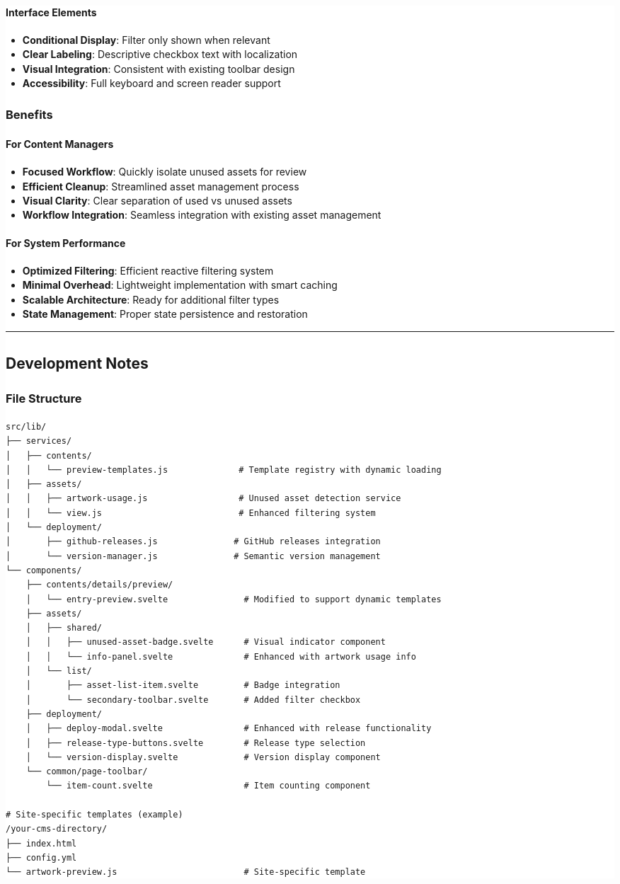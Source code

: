 #### Interface Elements
- **Conditional Display**: Filter only shown when relevant
- **Clear Labeling**: Descriptive checkbox text with localization
- **Visual Integration**: Consistent with existing toolbar design
- **Accessibility**: Full keyboard and screen reader support

### Benefits

#### For Content Managers
- **Focused Workflow**: Quickly isolate unused assets for review
- **Efficient Cleanup**: Streamlined asset management process
- **Visual Clarity**: Clear separation of used vs unused assets
- **Workflow Integration**: Seamless integration with existing asset management

#### For System Performance
- **Optimized Filtering**: Efficient reactive filtering system
- **Minimal Overhead**: Lightweight implementation with smart caching
- **Scalable Architecture**: Ready for additional filter types
- **State Management**: Proper state persistence and restoration

---

## Development Notes

### File Structure
```
src/lib/
├── services/
│   ├── contents/
│   │   └── preview-templates.js              # Template registry with dynamic loading
│   ├── assets/
│   │   ├── artwork-usage.js                  # Unused asset detection service
│   │   └── view.js                           # Enhanced filtering system
│   └── deployment/
│       ├── github-releases.js               # GitHub releases integration
│       └── version-manager.js               # Semantic version management
└── components/
    ├── contents/details/preview/
    │   └── entry-preview.svelte               # Modified to support dynamic templates
    ├── assets/
    │   ├── shared/
    │   │   ├── unused-asset-badge.svelte      # Visual indicator component
    │   │   └── info-panel.svelte              # Enhanced with artwork usage info
    │   └── list/
    │       ├── asset-list-item.svelte         # Badge integration
    │       └── secondary-toolbar.svelte       # Added filter checkbox
    ├── deployment/
    │   ├── deploy-modal.svelte                # Enhanced with release functionality
    │   ├── release-type-buttons.svelte        # Release type selection
    │   └── version-display.svelte             # Version display component
    └── common/page-toolbar/
        └── item-count.svelte                  # Item counting component

# Site-specific templates (example)
/your-cms-directory/
├── index.html
├── config.yml
└── artwork-preview.js                         # Site-specific template
```
